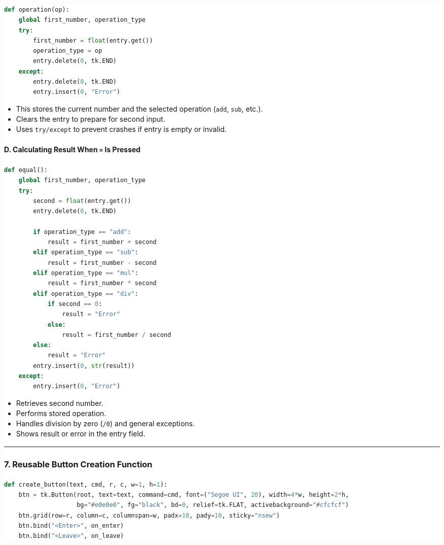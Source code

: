 ```python
def operation(op):
    global first_number, operation_type
    try:
        first_number = float(entry.get())
        operation_type = op
        entry.delete(0, tk.END)
    except:
        entry.delete(0, tk.END)
        entry.insert(0, "Error")
```

* This stores the current number and the selected operation (`add`, `sub`, etc.).
* Clears the entry to prepare for second input.
* Uses `try/except` to prevent crashes if entry is empty or invalid.

#### D. Calculating Result When `=` Is Pressed

```python
def equal():
    global first_number, operation_type
    try:
        second = float(entry.get())
        entry.delete(0, tk.END)

        if operation_type == "add":
            result = first_number + second
        elif operation_type == "sub":
            result = first_number - second
        elif operation_type == "mul":
            result = first_number * second
        elif operation_type == "div":
            if second == 0:
                result = "Error"
            else:
                result = first_number / second
        else:
            result = "Error"
        entry.insert(0, str(result))
    except:
        entry.insert(0, "Error")
```

* Retrieves second number.
* Performs stored operation.
* Handles division by zero (`/0`) and general exceptions.
* Shows result or error in the entry field.

---

### 7. **Reusable Button Creation Function**

```python
def create_button(text, cmd, r, c, w=1, h=1):
    btn = tk.Button(root, text=text, command=cmd, font=("Segoe UI", 20), width=4*w, height=2*h,
                    bg="#e0e0e0", fg="black", bd=0, relief=tk.FLAT, activebackground="#cfcfcf")
    btn.grid(row=r, column=c, columnspan=w, padx=10, pady=10, sticky="nsew")
    btn.bind("<Enter>", on_enter)
    btn.bind("<Leave>", on_leave)
```
